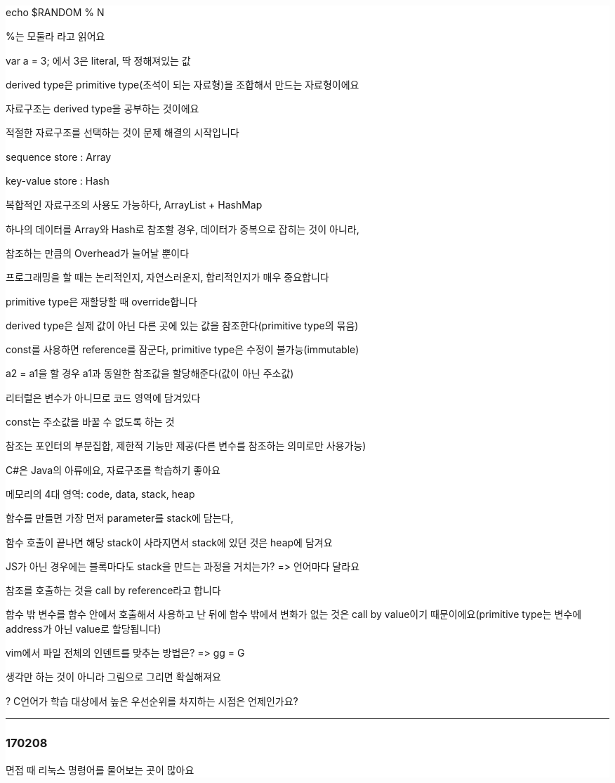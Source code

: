echo $RANDOM % N

%는 모둘라 라고 읽어요

var a = 3; 에서 3은 literal, 딱 정해져있는 값

derived type은 primitive type(초석이 되는 자료형)을 조합해서 만드는 자료형이에요

자료구조는 derived type을 공부하는 것이에요

적절한 자료구조를 선택하는 것이 문제 해결의 시작입니다

sequence store : Array

key-value store : Hash

복합적인 자료구조의 사용도 가능하다, ArrayList + HashMap

하나의 데이터를 Array와 Hash로 참조할 경우, 데이터가 중복으로 잡히는 것이 아니라,

참조하는 만큼의 Overhead가 늘어날 뿐이다

프로그래밍을 할 때는 논리적인지, 자연스러운지, 합리적인지가 매우 중요합니다

primitive type은 재할당할 때 override합니다

derived type은 실제 값이 아닌 다른 곳에 있는 값을 참조한다(primitive type의 묶음)

const를 사용하면 reference를 잠군다, primitive type은 수정이 불가능(immutable)

a2 = a1을 할 경우 a1과 동일한 참조값을 할당해준다(값이 아닌 주소값)

리터럴은 변수가 아니므로 코드 영역에 담겨있다

const는 주소값을 바꿀 수 없도록 하는 것

참조는 포인터의 부분집합, 제한적 기능만 제공(다른 변수를 참조하는 의미로만 사용가능)

C#은 Java의 아류에요, 자료구조를 학습하기 좋아요

메모리의 4대 영역: code, data, stack, heap

함수를 만들면 가장 먼저 parameter를 stack에 담는다,

함수 호출이 끝나면 해당 stack이 사라지면서 stack에 있던 것은 heap에 담겨요

JS가 아닌 경우에는 블록마다도 stack을 만드는 과정을 거치는가? => 언어마다 달라요

참조를 호출하는 것을 call by reference라고 합니다

함수 밖 변수를 함수 안에서 호출해서 사용하고 난 뒤에 함수 밖에서 변화가 없는 것은 call by value이기 때문이에요(primitive type는 변수에 address가 아닌 value로 할당됩니다)

vim에서 파일 전체의 인덴트를 맞추는 방법은? => gg = G

생각만 하는 것이 아니라 그림으로 그리면 확실해져요

? C언어가 학습 대상에서 높은 우선순위를 차지하는 시점은 언제인가요?

---

### 170208

면접 때 리눅스 명령어를 물어보는 곳이 많아요
